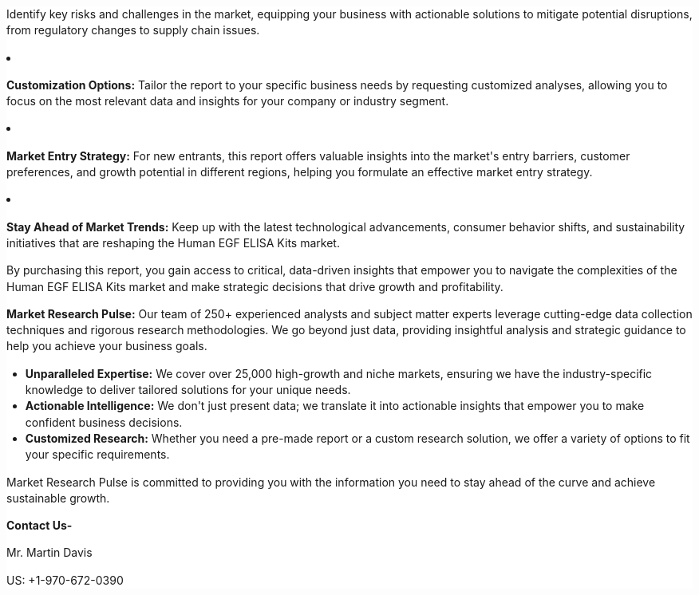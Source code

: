 Identify key risks and challenges in the market, equipping your business with actionable solutions to mitigate potential disruptions, from regulatory changes to supply chain issues.</p></li><li><p><strong>Customization Options:</strong> Tailor the report to your specific business needs by requesting customized analyses, allowing you to focus on the most relevant data and insights for your company or industry segment.</p></li><li><p><strong>Market Entry Strategy:</strong> For new entrants, this report offers valuable insights into the market's entry barriers, customer preferences, and growth potential in different regions, helping you formulate an effective market entry strategy.</p></li><li><p><strong>Stay Ahead of Market Trends:</strong> Keep up with the latest technological advancements, consumer behavior shifts, and sustainability initiatives that are reshaping the Human EGF ELISA Kits market.</p></li></ol><p>By purchasing this report, you gain access to critical, data-driven insights that empower you to navigate the complexities of the Human EGF ELISA Kits market and make strategic decisions that drive growth and profitability.</p><p><strong>Market Research Pulse:</strong>&nbsp;Our team of 250+ experienced analysts and subject matter experts leverage cutting-edge data collection techniques and rigorous research methodologies. We go beyond just data, providing insightful analysis and strategic guidance to help you achieve your business goals.</p><ul><li><strong>Unparalleled Expertise:</strong>&nbsp;We cover over 25,000 high-growth and niche markets, ensuring we have the industry-specific knowledge to deliver tailored solutions for your unique needs.</li><li><strong>Actionable Intelligence:</strong>&nbsp;We don't just present data; we translate it into actionable insights that empower you to make confident business decisions.</li><li><strong>Customized Research:</strong>&nbsp;Whether you need a pre-made report or a custom research solution, we offer a variety of options to fit your specific requirements.</li></ul><p>Market Research Pulse is committed to providing you with the information you need to stay ahead of the curve and achieve sustainable growth.</p><p><strong>Contact Us-</strong></p><p>Mr. Martin Davis</p><p>US: +1-970-672-0390</p>
